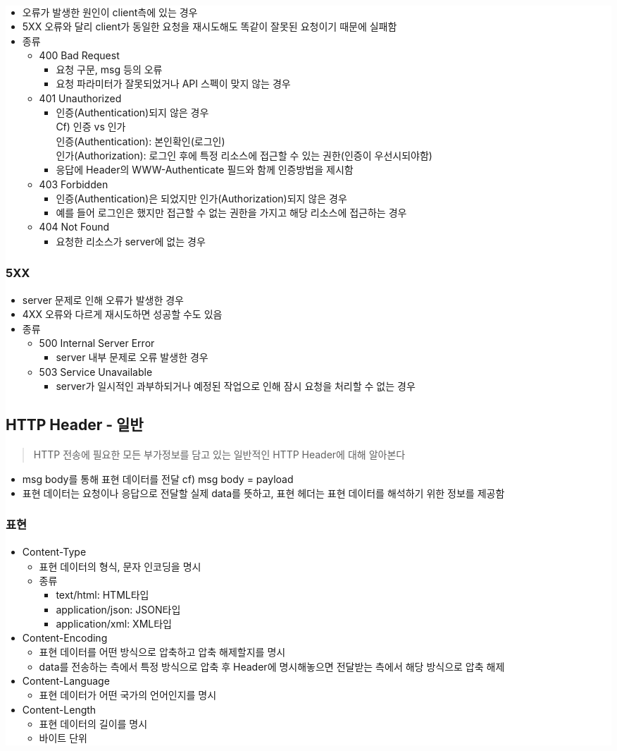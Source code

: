 - 오류가 발생한 원인이 client측에 있는 경우
- 5XX 오류와 달리 client가 동일한 요청을 재시도해도 똑같이 잘못된 요청이기 때문에 실패함
- 종류
  - 400 Bad Request
    - 요청 구문, msg 등의 오류
    - 요청 파라미터가 잘못되었거나 API 스펙이 맞지 않는 경우
  - 401 Unauthorized
    - 인증(Authentication)되지 않은 경우  
      Cf) 인증 vs 인가  
      인증(Authentication): 본인확인(로그인)  
      인가(Authorization): 로그인 후에 특정 리소스에 접근할 수 있는 권한(인증이 우선시되야함)  
    - 응답에 Header의 WWW-Authenticate 필드와 함께 인증방법을 제시함
  - 403 Forbidden
    - 인증(Authentication)은 되었지만 인가(Authorization)되지 않은 경우
    - 예를 들어 로그인은 했지만 접근할 수 없는 권한을 가지고 해당 리소스에 접근하는 경우
  - 404 Not Found
    - 요청한 리소스가 server에 없는 경우



### 5XX

- server 문제로 인해 오류가 발생한 경우
- 4XX 오류와 다르게 재시도하면 성공할 수도 있음
- 종류
  - 500 Internal Server Error
    - server 내부 문제로 오류 발생한 경우
  - 503 Service Unavailable
    - server가 일시적인 과부하되거나 예정된 작업으로 인해 잠시 요청을 처리할 수 없는 경우



## HTTP Header - 일반

> HTTP 전송에 필요한 모든 부가정보를 담고 있는 일반적인 HTTP Header에 대해 알아본다

- msg body를 통해 표현 데이터를 전달
  cf) msg body = payload
- 표현 데이터는 요청이나 응답으로 전달할 실제 data를 뜻하고, 표현 헤더는 표현 데이터를 해석하기 위한 정보를 제공함

### 표현

- Content-Type
  - 표현 데이터의 형식, 문자 인코딩을 명시
  - 종류
    - text/html: HTML타입
    - application/json: JSON타입
    - application/xml: XML타입
- Content-Encoding
  - 표현 데이터를 어떤 방식으로 압축하고 압축 해제할지를 명시
  - data를 전송하는 측에서 특정 방식으로 압축 후 Header에 명시해놓으면 전달받는 측에서 해당 방식으로 압축 해제
- Content-Language
  - 표현 데이터가 어떤 국가의 언어인지를 명시
- Content-Length
  - 표현 데이터의 길이를 명시
  - 바이트 단위
